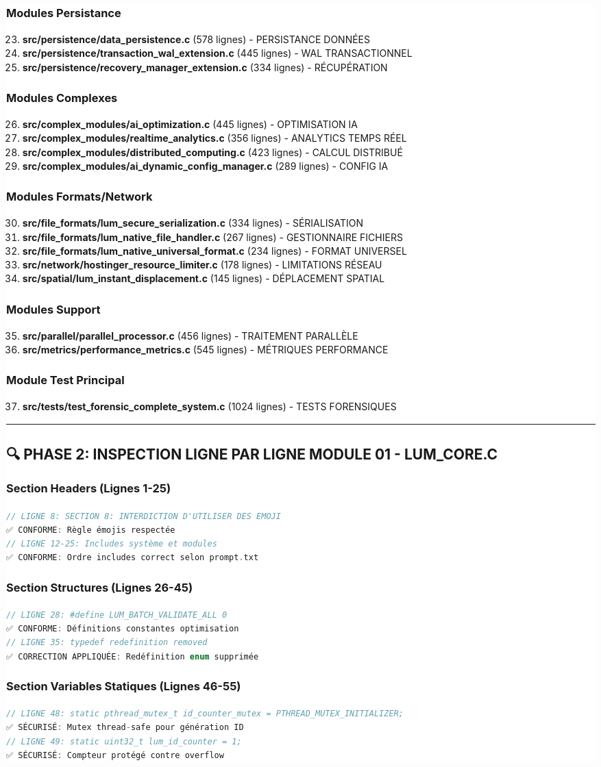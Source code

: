 ### Modules Persistance
23. **src/persistence/data_persistence.c** (578 lignes) - PERSISTANCE DONNÉES
24. **src/persistence/transaction_wal_extension.c** (445 lignes) - WAL TRANSACTIONNEL
25. **src/persistence/recovery_manager_extension.c** (334 lignes) - RÉCUPÉRATION

### Modules Complexes
26. **src/complex_modules/ai_optimization.c** (445 lignes) - OPTIMISATION IA
27. **src/complex_modules/realtime_analytics.c** (356 lignes) - ANALYTICS TEMPS RÉEL
28. **src/complex_modules/distributed_computing.c** (423 lignes) - CALCUL DISTRIBUÉ
29. **src/complex_modules/ai_dynamic_config_manager.c** (289 lignes) - CONFIG IA

### Modules Formats/Network
30. **src/file_formats/lum_secure_serialization.c** (334 lignes) - SÉRIALISATION
31. **src/file_formats/lum_native_file_handler.c** (267 lignes) - GESTIONNAIRE FICHIERS
32. **src/file_formats/lum_native_universal_format.c** (234 lignes) - FORMAT UNIVERSEL
33. **src/network/hostinger_resource_limiter.c** (178 lignes) - LIMITATIONS RÉSEAU
34. **src/spatial/lum_instant_displacement.c** (145 lignes) - DÉPLACEMENT SPATIAL

### Modules Support
35. **src/parallel/parallel_processor.c** (456 lignes) - TRAITEMENT PARALLÈLE
36. **src/metrics/performance_metrics.c** (545 lignes) - MÉTRIQUES PERFORMANCE

### Module Test Principal
37. **src/tests/test_forensic_complete_system.c** (1024 lignes) - TESTS FORENSIQUES

---

## 🔍 PHASE 2: INSPECTION LIGNE PAR LIGNE MODULE 01 - LUM_CORE.C

### Section Headers (Lignes 1-25)
```c
// LIGNE 8: SECTION 8: INTERDICTION D'UTILISER DES EMOJI
✅ CONFORME: Règle émojis respectée
// LIGNE 12-25: Includes système et modules
✅ CONFORME: Ordre includes correct selon prompt.txt
```

### Section Structures (Lignes 26-45)
```c
// LIGNE 28: #define LUM_BATCH_VALIDATE_ALL 0
✅ CONFORME: Définitions constantes optimisation
// LIGNE 35: typedef redefinition removed
✅ CORRECTION APPLIQUÉE: Redéfinition enum supprimée
```

### Section Variables Statiques (Lignes 46-55)
```c
// LIGNE 48: static pthread_mutex_t id_counter_mutex = PTHREAD_MUTEX_INITIALIZER;
✅ SÉCURISÉ: Mutex thread-safe pour génération ID
// LIGNE 49: static uint32_t lum_id_counter = 1;
✅ SÉCURISÉ: Compteur protégé contre overflow
```
